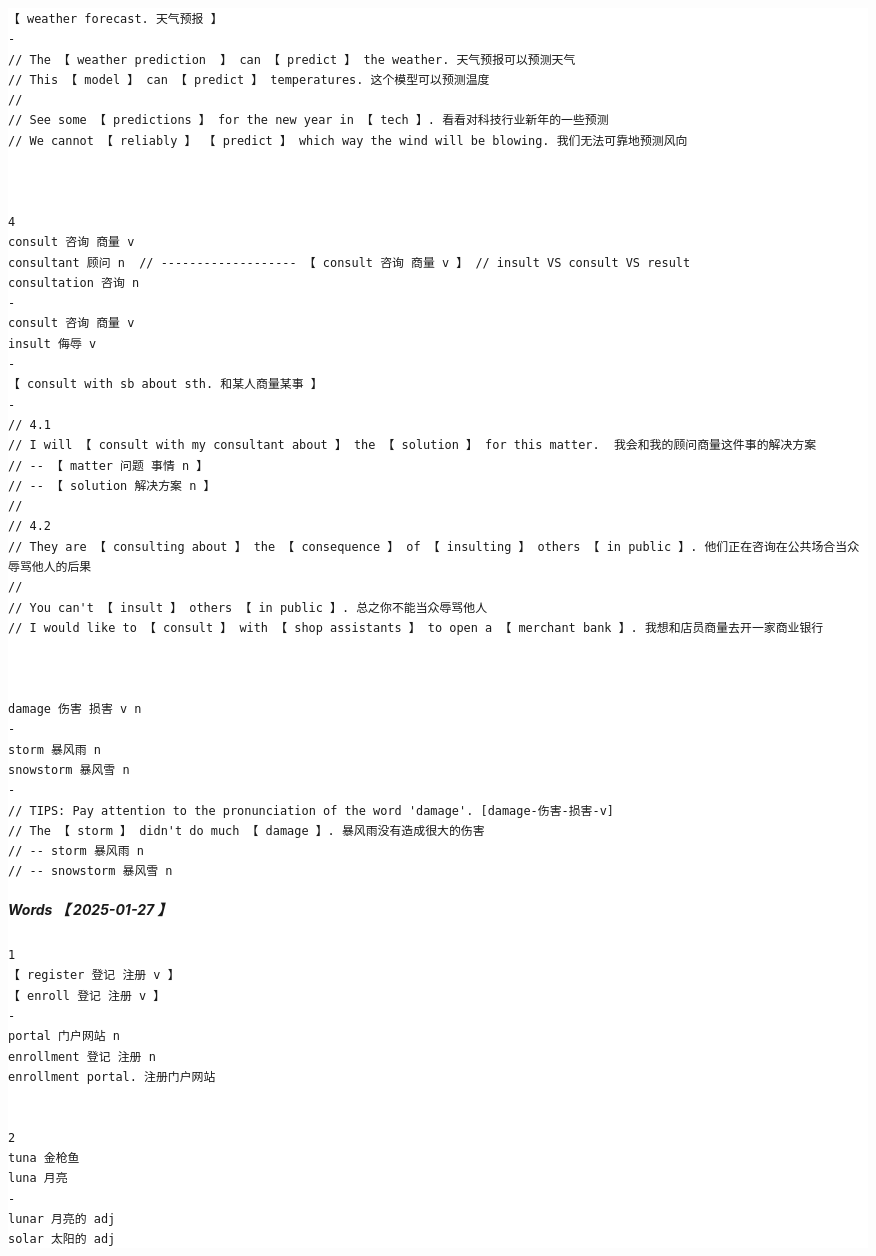 ```
【 weather forecast. 天气预报 】
-
// The 【 weather prediction  】 can 【 predict 】 the weather. 天气预报可以预测天气
// This 【 model 】 can 【 predict 】 temperatures. 这个模型可以预测温度
//
// See some 【 predictions 】 for the new year in 【 tech 】. 看看对科技行业新年的一些预测
// We cannot 【 reliably 】 【 predict 】 which way the wind will be blowing. 我们无法可靠地预测风向



4
consult 咨询 商量 v
consultant 顾问 n  // ------------------- 【 consult 咨询 商量 v 】 // insult VS consult VS result
consultation 咨询 n
-
consult 咨询 商量 v
insult 侮辱 v
-
【 consult with sb about sth. 和某人商量某事 】
-
// 4.1
// I will 【 consult with my consultant about 】 the 【 solution 】 for this matter.  我会和我的顾问商量这件事的解决方案
// -- 【 matter 问题 事情 n 】
// -- 【 solution 解决方案 n 】
//
// 4.2
// They are 【 consulting about 】 the 【 consequence 】 of 【 insulting 】 others 【 in public 】. 他们正在咨询在公共场合当众辱骂他人的后果
//
// You can't 【 insult 】 others 【 in public 】. 总之你不能当众辱骂他人
// I would like to 【 consult 】 with 【 shop assistants 】 to open a 【 merchant bank 】. 我想和店员商量去开一家商业银行



damage 伤害 损害 v n
-
storm 暴风雨 n
snowstorm 暴风雪 n
-
// TIPS: Pay attention to the pronunciation of the word 'damage'. [damage-伤害-损害-v]
// The 【 storm 】 didn't do much 【 damage 】. 暴风雨没有造成很大的伤害
// -- storm 暴风雨 n
// -- snowstorm 暴风雪 n
```

##### Words **【 2025-01-27 】**

```
1
【 register 登记 注册 v 】
【 enroll 登记 注册 v 】
-
portal 门户网站 n
enrollment 登记 注册 n
enrollment portal. 注册门户网站


2
tuna 金枪鱼
luna 月亮
-
lunar 月亮的 adj
solar 太阳的 adj
```